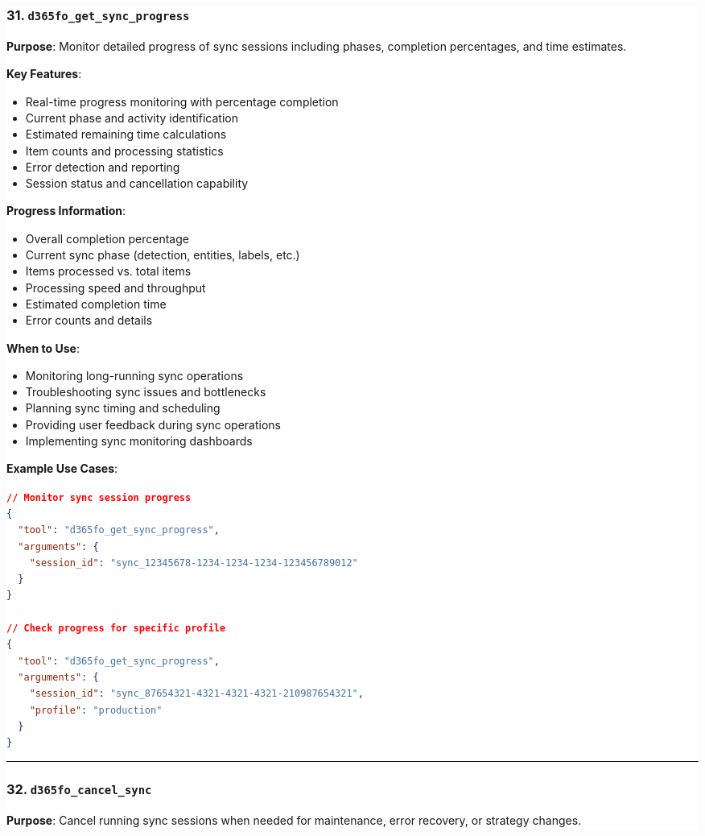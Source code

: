 ### 31. `d365fo_get_sync_progress`

**Purpose**: Monitor detailed progress of sync sessions including phases, completion percentages, and time estimates.

**Key Features**:
- Real-time progress monitoring with percentage completion
- Current phase and activity identification
- Estimated remaining time calculations
- Item counts and processing statistics
- Error detection and reporting
- Session status and cancellation capability

**Progress Information**:
- Overall completion percentage
- Current sync phase (detection, entities, labels, etc.)
- Items processed vs. total items
- Processing speed and throughput
- Estimated completion time
- Error counts and details

**When to Use**:
- Monitoring long-running sync operations
- Troubleshooting sync issues and bottlenecks
- Planning sync timing and scheduling
- Providing user feedback during sync operations
- Implementing sync monitoring dashboards

**Example Use Cases**:
```json
// Monitor sync session progress
{
  "tool": "d365fo_get_sync_progress",
  "arguments": {
    "session_id": "sync_12345678-1234-1234-1234-123456789012"
  }
}

// Check progress for specific profile
{
  "tool": "d365fo_get_sync_progress",
  "arguments": {
    "session_id": "sync_87654321-4321-4321-4321-210987654321",
    "profile": "production"
  }
}
```

---

### 32. `d365fo_cancel_sync`

**Purpose**: Cancel running sync sessions when needed for maintenance, error recovery, or strategy changes.
